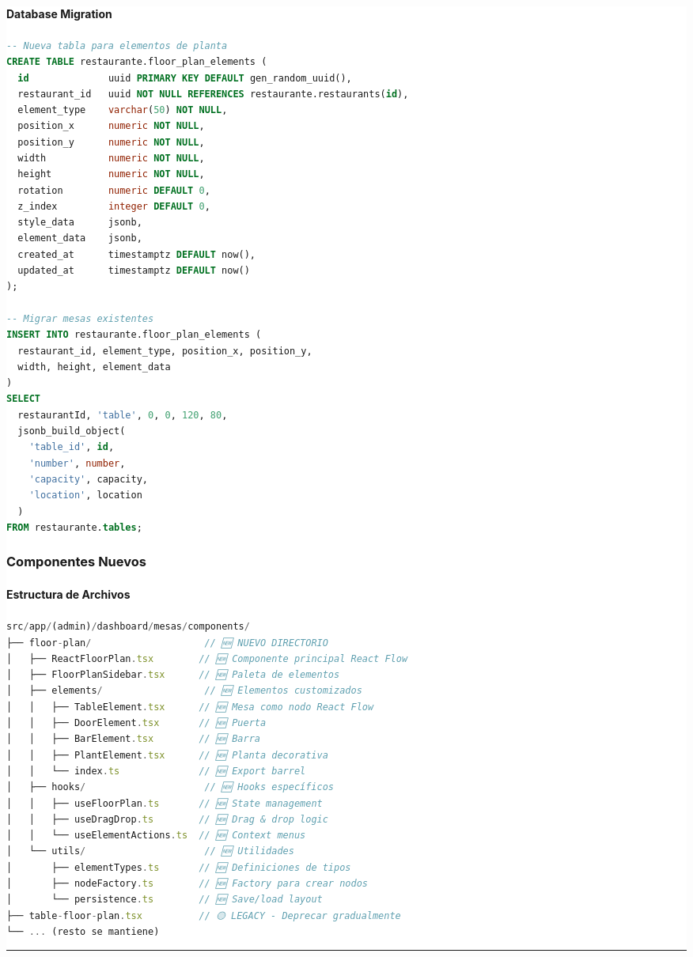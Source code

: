 #### **Database Migration**
```sql
-- Nueva tabla para elementos de planta
CREATE TABLE restaurante.floor_plan_elements (
  id              uuid PRIMARY KEY DEFAULT gen_random_uuid(),
  restaurant_id   uuid NOT NULL REFERENCES restaurante.restaurants(id),
  element_type    varchar(50) NOT NULL,
  position_x      numeric NOT NULL,
  position_y      numeric NOT NULL,
  width           numeric NOT NULL,
  height          numeric NOT NULL,
  rotation        numeric DEFAULT 0,
  z_index         integer DEFAULT 0,
  style_data      jsonb,
  element_data    jsonb,
  created_at      timestamptz DEFAULT now(),
  updated_at      timestamptz DEFAULT now()
);

-- Migrar mesas existentes
INSERT INTO restaurante.floor_plan_elements (
  restaurant_id, element_type, position_x, position_y,
  width, height, element_data
)
SELECT
  restaurantId, 'table', 0, 0, 120, 80,
  jsonb_build_object(
    'table_id', id,
    'number', number,
    'capacity', capacity,
    'location', location
  )
FROM restaurante.tables;
```

### Componentes Nuevos

#### **Estructura de Archivos**
```typescript
src/app/(admin)/dashboard/mesas/components/
├── floor-plan/                    // 🆕 NUEVO DIRECTORIO
│   ├── ReactFloorPlan.tsx        // 🆕 Componente principal React Flow
│   ├── FloorPlanSidebar.tsx      // 🆕 Paleta de elementos
│   ├── elements/                  // 🆕 Elementos customizados
│   │   ├── TableElement.tsx      // 🆕 Mesa como nodo React Flow
│   │   ├── DoorElement.tsx       // 🆕 Puerta
│   │   ├── BarElement.tsx        // 🆕 Barra
│   │   ├── PlantElement.tsx      // 🆕 Planta decorativa
│   │   └── index.ts              // 🆕 Export barrel
│   ├── hooks/                     // 🆕 Hooks específicos
│   │   ├── useFloorPlan.ts       // 🆕 State management
│   │   ├── useDragDrop.ts        // 🆕 Drag & drop logic
│   │   └── useElementActions.ts  // 🆕 Context menus
│   └── utils/                     // 🆕 Utilidades
│       ├── elementTypes.ts       // 🆕 Definiciones de tipos
│       ├── nodeFactory.ts        // 🆕 Factory para crear nodos
│       └── persistence.ts        // 🆕 Save/load layout
├── table-floor-plan.tsx          // 🟡 LEGACY - Deprecar gradualmente
└── ... (resto se mantiene)
```

---
